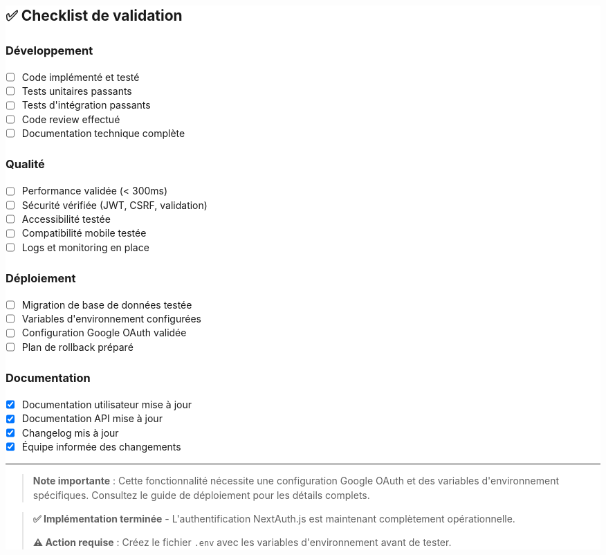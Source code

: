 
## ✅ **Checklist de validation**

### **Développement**
- [ ] Code implémenté et testé
- [ ] Tests unitaires passants
- [ ] Tests d'intégration passants
- [ ] Code review effectué
- [ ] Documentation technique complète

### **Qualité**
- [ ] Performance validée (< 300ms)
- [ ] Sécurité vérifiée (JWT, CSRF, validation)
- [ ] Accessibilité testée
- [ ] Compatibilité mobile testée
- [ ] Logs et monitoring en place

### **Déploiement**
- [ ] Migration de base de données testée
- [ ] Variables d'environnement configurées
- [ ] Configuration Google OAuth validée
- [ ] Plan de rollback préparé

### **Documentation**
- [x] Documentation utilisateur mise à jour
- [x] Documentation API mise à jour
- [x] Changelog mis à jour
- [x] Équipe informée des changements

---

> **Note importante** : Cette fonctionnalité nécessite une configuration Google OAuth et des variables d'environnement spécifiques. Consultez le guide de déploiement pour les détails complets. 

> **✅ Implémentation terminée** - L'authentification NextAuth.js est maintenant complètement opérationnelle. 
> 
> **⚠️ Action requise** : Créez le fichier `.env` avec les variables d'environnement avant de tester. 